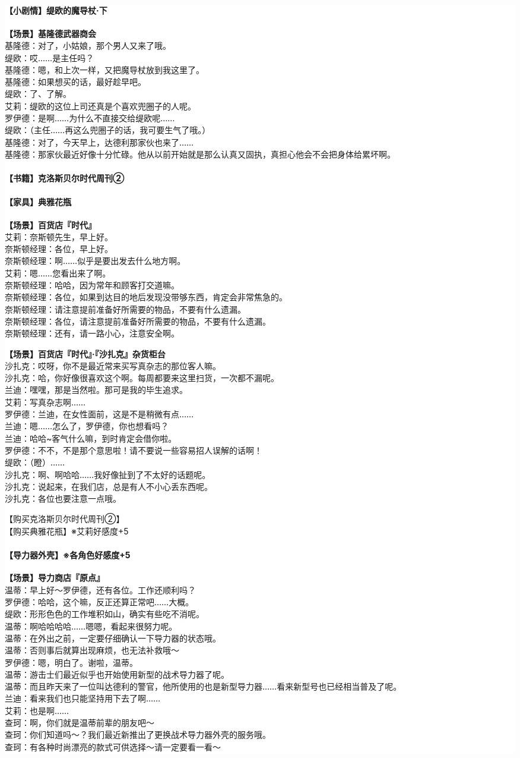 #### 【小剧情】缇欧的魔导杖·下  
  
**【场景】基隆德武器商会**  
基隆德：对了，小姑娘，那个男人又来了哦。  
缇欧：哎……是主任吗？  
基隆德：嗯，和上次一样，又把魔导杖放到我这里了。  
基隆德：如果想买的话，最好趁早吧。  
缇欧：了、了解。  
艾莉：缇欧的这位上司还真是个喜欢兜圈子的人呢。  
罗伊德：是啊……为什么不直接交给缇欧呢……  
缇欧：（主任……再这么兜圈子的话，我可要生气了哦。）  
基隆德：对了，今天早上，达德利那家伙也来了……  
基隆德：那家伙最近好像十分忙碌。他从以前开始就是那么认真又固执，真担心他会不会把身体给累坏啊。  
  
#### 【书籍】克洛斯贝尔时代周刊②  
#### 【家具】典雅花瓶  
  
**【场景】百货店『时代』**  
艾莉：奈斯顿先生，早上好。  
奈斯顿经理：各位，早上好。  
奈斯顿经理：啊……似乎是要出发去什么地方啊。  
艾莉：嗯……您看出来了啊。  
奈斯顿经理：哈哈，因为常年和顾客打交道嘛。  
奈斯顿经理：各位，如果到达目的地后发现没带够东西，肯定会非常焦急的。  
奈斯顿经理：请注意提前准备好所需要的物品，不要有什么遗漏。  
奈斯顿经理：各位，请注意提前准备好所需要的物品，不要有什么遗漏。  
奈斯顿经理：还有，请一路小心，注意安全啊。  
  
**【场景】百货店『时代』·『沙扎克』杂货柜台**  
沙扎克：哎呀，你不是最近常来买写真杂志的那位客人嘛。  
沙扎克：哈，你好像很喜欢这个啊。每周都要来这里扫货，一次都不漏呢。  
兰迪：嘿嘿，那是当然啦。那可是我的毕生追求。  
艾莉：写真杂志啊……  
罗伊德：兰迪，在女性面前，这是不是稍微有点……  
兰迪：嗯……怎么了，罗伊德，你也想看吗？  
兰迪：哈哈~客气什么嘛，到时肯定会借你啦。  
罗伊德：不不，不是那个意思啦！请不要说一些容易招人误解的话啊！  
缇欧：（瞪）……  
沙扎克：啊、啊哈哈……我好像扯到了不太好的话题呢。  
沙扎克：说起来，在我们店，总是有人不小心丢东西呢。  
沙扎克：各位也要注意一点哦。  
  
【购买克洛斯贝尔时代周刊②】  
【购买典雅花瓶】※艾莉好感度+5  
  
#### 【导力器外壳】※各角色好感度+5  
  
**【场景】导力商店『原点』**  
温蒂：早上好～罗伊德，还有各位。工作还顺利吗？  
罗伊德：哈哈，这个嘛，反正还算正常吧……大概。  
缇欧：形形色色的工作堆积如山，确实有些吃不消呢。  
温蒂：啊哈哈哈哈……嗯嗯，看起来很努力呢。  
温蒂：在外出之前，一定要仔细确认一下导力器的状态哦。  
温蒂：否则事后就算出现麻烦，也无法补救哦～  
罗伊德：嗯，明白了。谢啦，温蒂。  
温蒂：游击士们最近似乎也开始使用新型的战术导力器了呢。  
温蒂：而且昨天来了一位叫达德利的警官，他所使用的也是新型导力器……看来新型号也已经相当普及了呢。  
兰迪：看来我们也只能坚持用下去了啊……  
艾莉：也是啊……  
查珂：啊，你们就是温蒂前辈的朋友吧～  
查珂：你们知道吗～？我们最近新推出了更换战术导力器外壳的服务哦。  
查珂：有各种时尚漂亮的款式可供选择～请一定要看一看～  
  